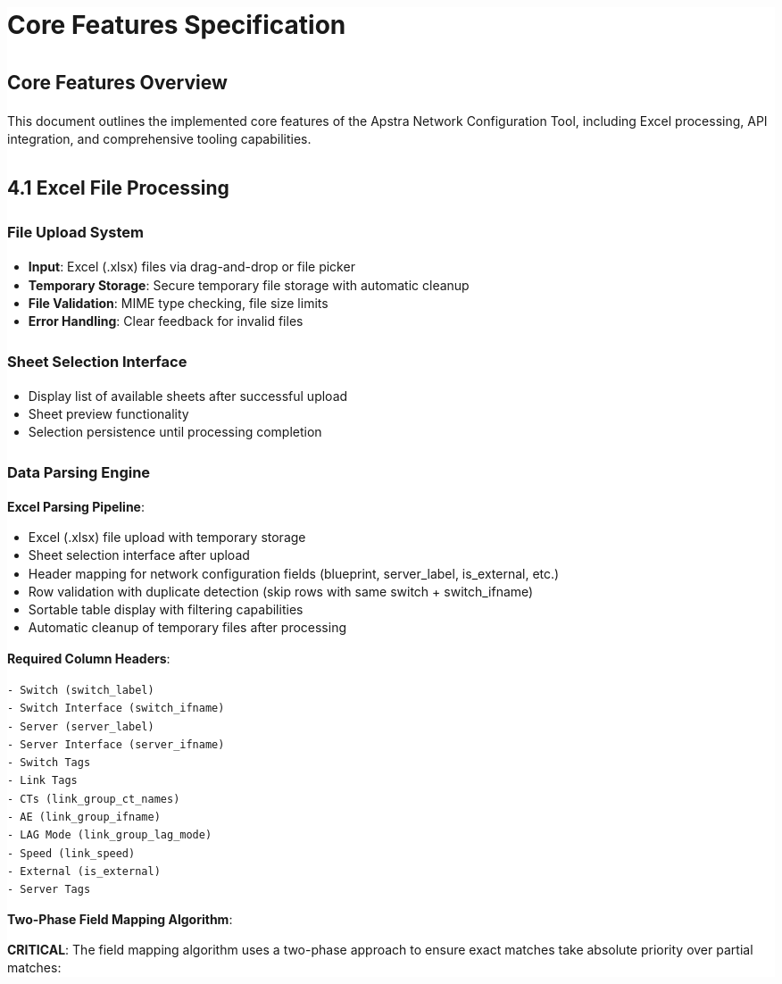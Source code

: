 # Core Features Specification

## Core Features Overview

This document outlines the implemented core features of the Apstra Network Configuration Tool, including Excel processing, API integration, and comprehensive tooling capabilities.

## 4.1 Excel File Processing

### File Upload System
- **Input**: Excel (.xlsx) files via drag-and-drop or file picker
- **Temporary Storage**: Secure temporary file storage with automatic cleanup
- **File Validation**: MIME type checking, file size limits
- **Error Handling**: Clear feedback for invalid files

### Sheet Selection Interface
- Display list of available sheets after successful upload
- Sheet preview functionality
- Selection persistence until processing completion

### Data Parsing Engine

**Excel Parsing Pipeline**:
- Excel (.xlsx) file upload with temporary storage
- Sheet selection interface after upload
- Header mapping for network configuration fields (blueprint, server_label, is_external, etc.)
- Row validation with duplicate detection (skip rows with same switch + switch_ifname)
- Sortable table display with filtering capabilities
- Automatic cleanup of temporary files after processing

**Required Column Headers**:
  ```
  - Switch (switch_label)
  - Switch Interface (switch_ifname)
  - Server (server_label)
  - Server Interface (server_ifname)
  - Switch Tags
  - Link Tags
  - CTs (link_group_ct_names)
  - AE (link_group_ifname)
  - LAG Mode (link_group_lag_mode)
  - Speed (link_speed)
  - External (is_external)
  - Server Tags
  ```

**Two-Phase Field Mapping Algorithm**:

**CRITICAL**: The field mapping algorithm uses a two-phase approach to ensure exact matches take absolute priority over partial matches:

